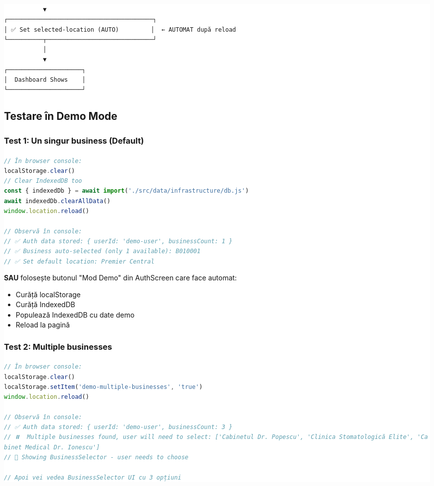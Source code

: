 ```
           ▼
┌─────────────────────────────────────────┐
│ ✅ Set selected-location (AUTO)         │  ← AUTOMAT după reload
└──────────┬──────────────────────────────┘
           │
           ▼
┌─────────────────────┐
│  Dashboard Shows    │
└─────────────────────┘
```

## Testare în Demo Mode

### Test 1: Un singur business (Default)

```javascript
// În browser console:
localStorage.clear()
// Clear IndexedDB too
const { indexedDb } = await import('./src/data/infrastructure/db.js')
await indexedDb.clearAllData()
window.location.reload()

// Observă în console:
// ✅ Auth data stored: { userId: 'demo-user', businessCount: 1 }
// ✅ Business auto-selected (only 1 available): B010001
// ✅ Set default location: Premier Central
```

**SAU** folosește butonul "Mod Demo" din AuthScreen care face automat:
- Curăță localStorage
- Curăță IndexedDB
- Populează IndexedDB cu date demo
- Reload la pagină

### Test 2: Multiple businesses

```javascript
// În browser console:
localStorage.clear()
localStorage.setItem('demo-multiple-businesses', 'true')
window.location.reload()

// Observă în console:
// ✅ Auth data stored: { userId: 'demo-user', businessCount: 3 }
// ⏸️  Multiple businesses found, user will need to select: ['Cabinetul Dr. Popescu', 'Clinica Stomatologică Elite', 'Cabinet Medical Dr. Ionescu']
// 🔄 Showing BusinessSelector - user needs to choose

// Apoi vei vedea BusinessSelector UI cu 3 opțiuni
```
